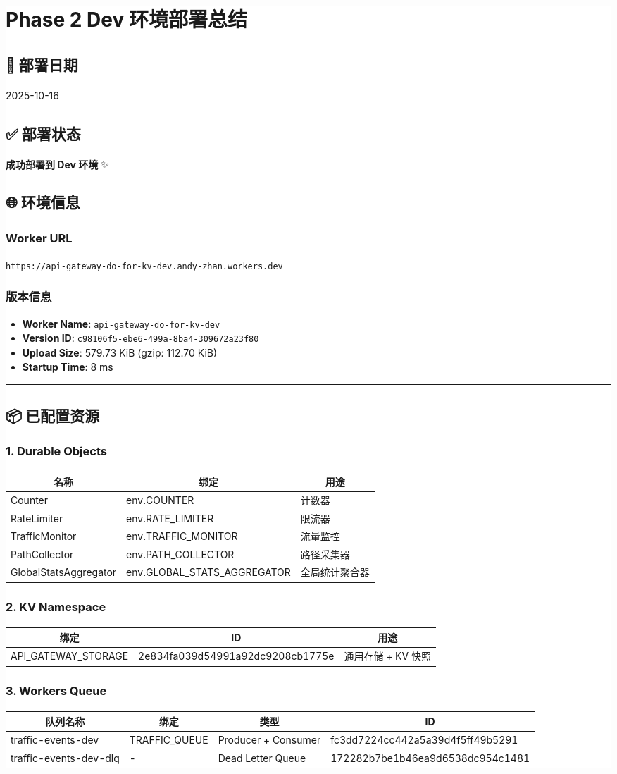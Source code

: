 # Phase 2 Dev 环境部署总结

## 📅 部署日期
2025-10-16

## ✅ 部署状态
**成功部署到 Dev 环境** ✨

## 🌐 环境信息

### Worker URL
```
https://api-gateway-do-for-kv-dev.andy-zhan.workers.dev
```

### 版本信息
- **Worker Name**: `api-gateway-do-for-kv-dev`
- **Version ID**: `c98106f5-ebe6-499a-8ba4-309672a23f80`
- **Upload Size**: 579.73 KiB (gzip: 112.70 KiB)
- **Startup Time**: 8 ms

---

## 📦 已配置资源

### 1. Durable Objects
| 名称 | 绑定 | 用途 |
|------|------|------|
| Counter | env.COUNTER | 计数器 |
| RateLimiter | env.RATE_LIMITER | 限流器 |
| TrafficMonitor | env.TRAFFIC_MONITOR | 流量监控 |
| PathCollector | env.PATH_COLLECTOR | 路径采集器 |
| GlobalStatsAggregator | env.GLOBAL_STATS_AGGREGATOR | 全局统计聚合器 |

### 2. KV Namespace
| 绑定 | ID | 用途 |
|------|-----|------|
| API_GATEWAY_STORAGE | 2e834fa039d54991a92dc9208cb1775e | 通用存储 + KV 快照 |

### 3. Workers Queue
| 队列名称 | 绑定 | 类型 | ID |
|---------|------|------|-----|
| traffic-events-dev | TRAFFIC_QUEUE | Producer + Consumer | fc3dd7224cc442a5a39d4f5ff49b5291 |
| traffic-events-dev-dlq | - | Dead Letter Queue | 172282b7be1b46ea9d6538dc954c1481 |
